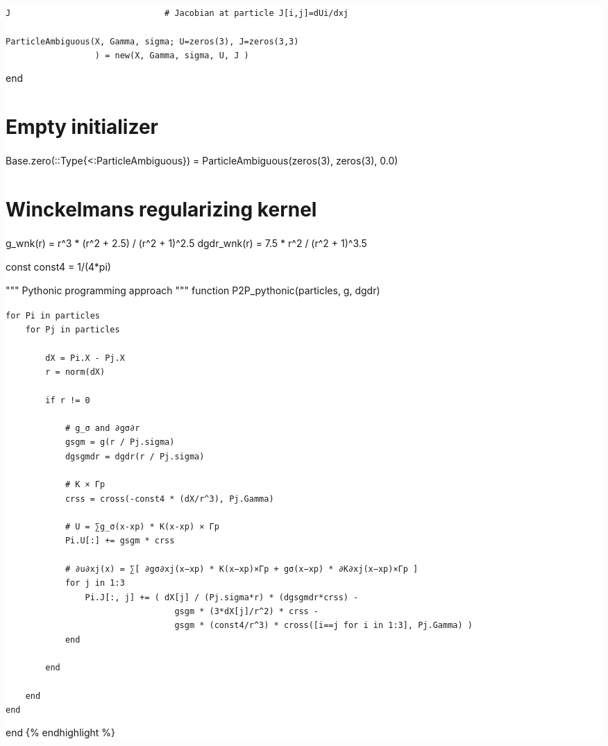     J                               # Jacobian at particle J[i,j]=dUi/dxj

    ParticleAmbiguous(X, Gamma, sigma; U=zeros(3), J=zeros(3,3)
                      ) = new(X, Gamma, sigma, U, J )
end

# Empty initializer
Base.zero(::Type{<:ParticleAmbiguous}) = ParticleAmbiguous(zeros(3), zeros(3), 0.0)




# Winckelmans regularizing kernel
g_wnk(r) = r^3 * (r^2 + 2.5) / (r^2 + 1)^2.5
dgdr_wnk(r) = 7.5 * r^2 / (r^2 + 1)^3.5

const const4 = 1/(4*pi)




"""
    Pythonic programming approach
"""
function P2P_pythonic(particles, g, dgdr)

    for Pi in particles 
        for Pj in particles    

            dX = Pi.X - Pj.X
            r = norm(dX)

            if r != 0

                # g_σ and ∂gσ∂r
                gsgm = g(r / Pj.sigma)
                dgsgmdr = dgdr(r / Pj.sigma)

                # K × Γp
                crss = cross(-const4 * (dX/r^3), Pj.Gamma) 

                # U = ∑g_σ(x-xp) * K(x-xp) × Γp
                Pi.U[:] += gsgm * crss

                # ∂u∂xj(x) = ∑[ ∂gσ∂xj(x−xp) * K(x−xp)×Γp + gσ(x−xp) * ∂K∂xj(x−xp)×Γp ]
                for j in 1:3
                    Pi.J[:, j] += ( dX[j] / (Pj.sigma*r) * (dgsgmdr*crss) -
                                      gsgm * (3*dX[j]/r^2) * crss -
                                      gsgm * (const4/r^3) * cross([i==j for i in 1:3], Pj.Gamma) )
                end
                
            end

        end
    end
    
end
{% endhighlight %}

